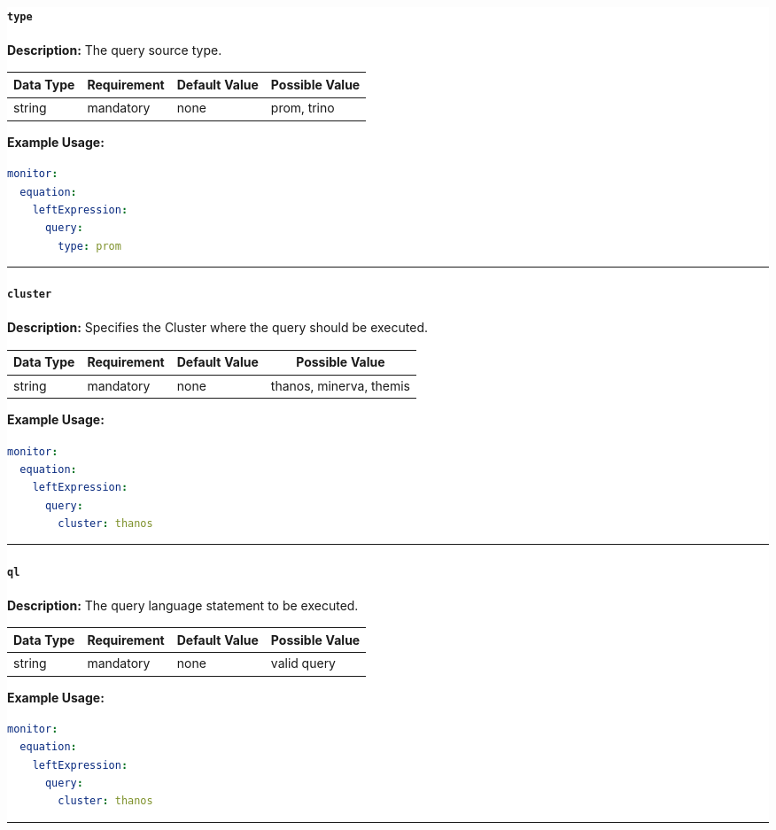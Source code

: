 #### **`type`**

**Description:** The query source type.

| Data Type | Requirement | Default Value | Possible Value |
| --- | --- | --- | --- |
| string | mandatory | none | prom, trino |

**Example Usage:**

```yaml
monitor:
  equation:
    leftExpression:
      query:
        type: prom
```

---


#### **`cluster`**

**Description:** Specifies the Cluster where the query should be executed.

| Data Type | Requirement | Default Value | Possible Value |
| --- | --- | --- | --- |
| string | mandatory | none | thanos, minerva, themis  |

**Example Usage:**

```yaml
monitor:
  equation:
    leftExpression:
      query:
        cluster: thanos
```

---

#### **`ql`**

**Description:** The query language statement to be executed.

| Data Type | Requirement | Default Value | Possible Value |
| --- | --- | --- | --- |
| string | mandatory | none | valid query  |

**Example Usage:**

```yaml
monitor:
  equation:
    leftExpression:
      query:
        cluster: thanos
```

---
